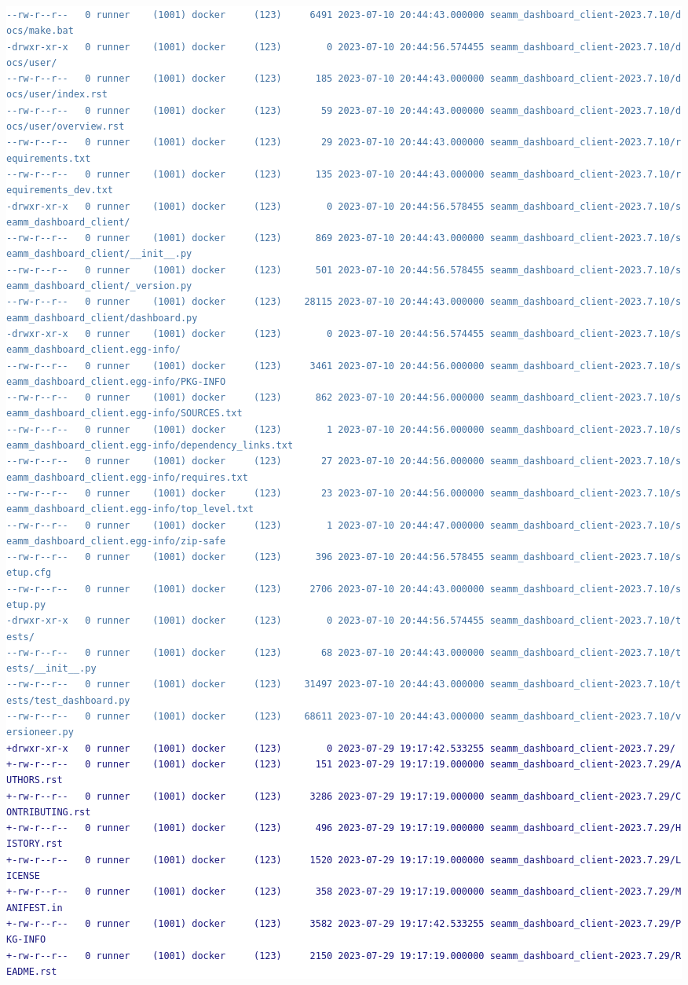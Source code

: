 ```diff
--rw-r--r--   0 runner    (1001) docker     (123)     6491 2023-07-10 20:44:43.000000 seamm_dashboard_client-2023.7.10/docs/make.bat
-drwxr-xr-x   0 runner    (1001) docker     (123)        0 2023-07-10 20:44:56.574455 seamm_dashboard_client-2023.7.10/docs/user/
--rw-r--r--   0 runner    (1001) docker     (123)      185 2023-07-10 20:44:43.000000 seamm_dashboard_client-2023.7.10/docs/user/index.rst
--rw-r--r--   0 runner    (1001) docker     (123)       59 2023-07-10 20:44:43.000000 seamm_dashboard_client-2023.7.10/docs/user/overview.rst
--rw-r--r--   0 runner    (1001) docker     (123)       29 2023-07-10 20:44:43.000000 seamm_dashboard_client-2023.7.10/requirements.txt
--rw-r--r--   0 runner    (1001) docker     (123)      135 2023-07-10 20:44:43.000000 seamm_dashboard_client-2023.7.10/requirements_dev.txt
-drwxr-xr-x   0 runner    (1001) docker     (123)        0 2023-07-10 20:44:56.578455 seamm_dashboard_client-2023.7.10/seamm_dashboard_client/
--rw-r--r--   0 runner    (1001) docker     (123)      869 2023-07-10 20:44:43.000000 seamm_dashboard_client-2023.7.10/seamm_dashboard_client/__init__.py
--rw-r--r--   0 runner    (1001) docker     (123)      501 2023-07-10 20:44:56.578455 seamm_dashboard_client-2023.7.10/seamm_dashboard_client/_version.py
--rw-r--r--   0 runner    (1001) docker     (123)    28115 2023-07-10 20:44:43.000000 seamm_dashboard_client-2023.7.10/seamm_dashboard_client/dashboard.py
-drwxr-xr-x   0 runner    (1001) docker     (123)        0 2023-07-10 20:44:56.574455 seamm_dashboard_client-2023.7.10/seamm_dashboard_client.egg-info/
--rw-r--r--   0 runner    (1001) docker     (123)     3461 2023-07-10 20:44:56.000000 seamm_dashboard_client-2023.7.10/seamm_dashboard_client.egg-info/PKG-INFO
--rw-r--r--   0 runner    (1001) docker     (123)      862 2023-07-10 20:44:56.000000 seamm_dashboard_client-2023.7.10/seamm_dashboard_client.egg-info/SOURCES.txt
--rw-r--r--   0 runner    (1001) docker     (123)        1 2023-07-10 20:44:56.000000 seamm_dashboard_client-2023.7.10/seamm_dashboard_client.egg-info/dependency_links.txt
--rw-r--r--   0 runner    (1001) docker     (123)       27 2023-07-10 20:44:56.000000 seamm_dashboard_client-2023.7.10/seamm_dashboard_client.egg-info/requires.txt
--rw-r--r--   0 runner    (1001) docker     (123)       23 2023-07-10 20:44:56.000000 seamm_dashboard_client-2023.7.10/seamm_dashboard_client.egg-info/top_level.txt
--rw-r--r--   0 runner    (1001) docker     (123)        1 2023-07-10 20:44:47.000000 seamm_dashboard_client-2023.7.10/seamm_dashboard_client.egg-info/zip-safe
--rw-r--r--   0 runner    (1001) docker     (123)      396 2023-07-10 20:44:56.578455 seamm_dashboard_client-2023.7.10/setup.cfg
--rw-r--r--   0 runner    (1001) docker     (123)     2706 2023-07-10 20:44:43.000000 seamm_dashboard_client-2023.7.10/setup.py
-drwxr-xr-x   0 runner    (1001) docker     (123)        0 2023-07-10 20:44:56.574455 seamm_dashboard_client-2023.7.10/tests/
--rw-r--r--   0 runner    (1001) docker     (123)       68 2023-07-10 20:44:43.000000 seamm_dashboard_client-2023.7.10/tests/__init__.py
--rw-r--r--   0 runner    (1001) docker     (123)    31497 2023-07-10 20:44:43.000000 seamm_dashboard_client-2023.7.10/tests/test_dashboard.py
--rw-r--r--   0 runner    (1001) docker     (123)    68611 2023-07-10 20:44:43.000000 seamm_dashboard_client-2023.7.10/versioneer.py
+drwxr-xr-x   0 runner    (1001) docker     (123)        0 2023-07-29 19:17:42.533255 seamm_dashboard_client-2023.7.29/
+-rw-r--r--   0 runner    (1001) docker     (123)      151 2023-07-29 19:17:19.000000 seamm_dashboard_client-2023.7.29/AUTHORS.rst
+-rw-r--r--   0 runner    (1001) docker     (123)     3286 2023-07-29 19:17:19.000000 seamm_dashboard_client-2023.7.29/CONTRIBUTING.rst
+-rw-r--r--   0 runner    (1001) docker     (123)      496 2023-07-29 19:17:19.000000 seamm_dashboard_client-2023.7.29/HISTORY.rst
+-rw-r--r--   0 runner    (1001) docker     (123)     1520 2023-07-29 19:17:19.000000 seamm_dashboard_client-2023.7.29/LICENSE
+-rw-r--r--   0 runner    (1001) docker     (123)      358 2023-07-29 19:17:19.000000 seamm_dashboard_client-2023.7.29/MANIFEST.in
+-rw-r--r--   0 runner    (1001) docker     (123)     3582 2023-07-29 19:17:42.533255 seamm_dashboard_client-2023.7.29/PKG-INFO
+-rw-r--r--   0 runner    (1001) docker     (123)     2150 2023-07-29 19:17:19.000000 seamm_dashboard_client-2023.7.29/README.rst
```